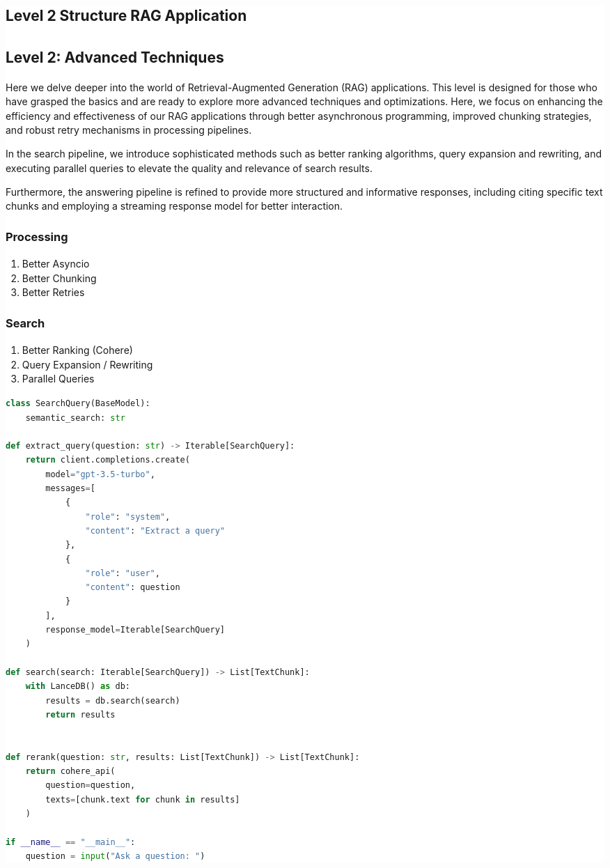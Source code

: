 ## Level 2 Structure RAG Application

## Level 2: Advanced Techniques

Here we delve deeper into the world of Retrieval-Augmented Generation (RAG) applications. This level is designed for those who have grasped the basics and are ready to explore more advanced techniques and optimizations. Here, we focus on enhancing the efficiency and effectiveness of our RAG applications through better asynchronous programming, improved chunking strategies, and robust retry mechanisms in processing pipelines. 

In the search pipeline, we introduce sophisticated methods such as better ranking algorithms, query expansion and rewriting, and executing parallel queries to elevate the quality and relevance of search results. 

Furthermore, the answering pipeline is refined to provide more structured and informative responses, including citing specific text chunks and employing a streaming response model for better interaction.

### Processing

1. Better Asyncio
2. Better Chunking
3. Better Retries

### Search

1. Better Ranking (Cohere)
2. Query Expansion / Rewriting
3. Parallel Queries

```python
class SearchQuery(BaseModel):
    semantic_search: str

def extract_query(question: str) -> Iterable[SearchQuery]:
    return client.completions.create(
        model="gpt-3.5-turbo",
        messages=[
            {
                "role": "system",
                "content": "Extract a query"
            },
            {
                "role": "user",
                "content": question
            }
        ],
        response_model=Iterable[SearchQuery]
    )

def search(search: Iterable[SearchQuery]) -> List[TextChunk]:
    with LanceDB() as db:
        results = db.search(search)
        return results


def rerank(question: str, results: List[TextChunk]) -> List[TextChunk]:
    return cohere_api(
        question=question,
        texts=[chunk.text for chunk in results]
    )

if __name__ == "__main__":
    question = input("Ask a question: ")
```